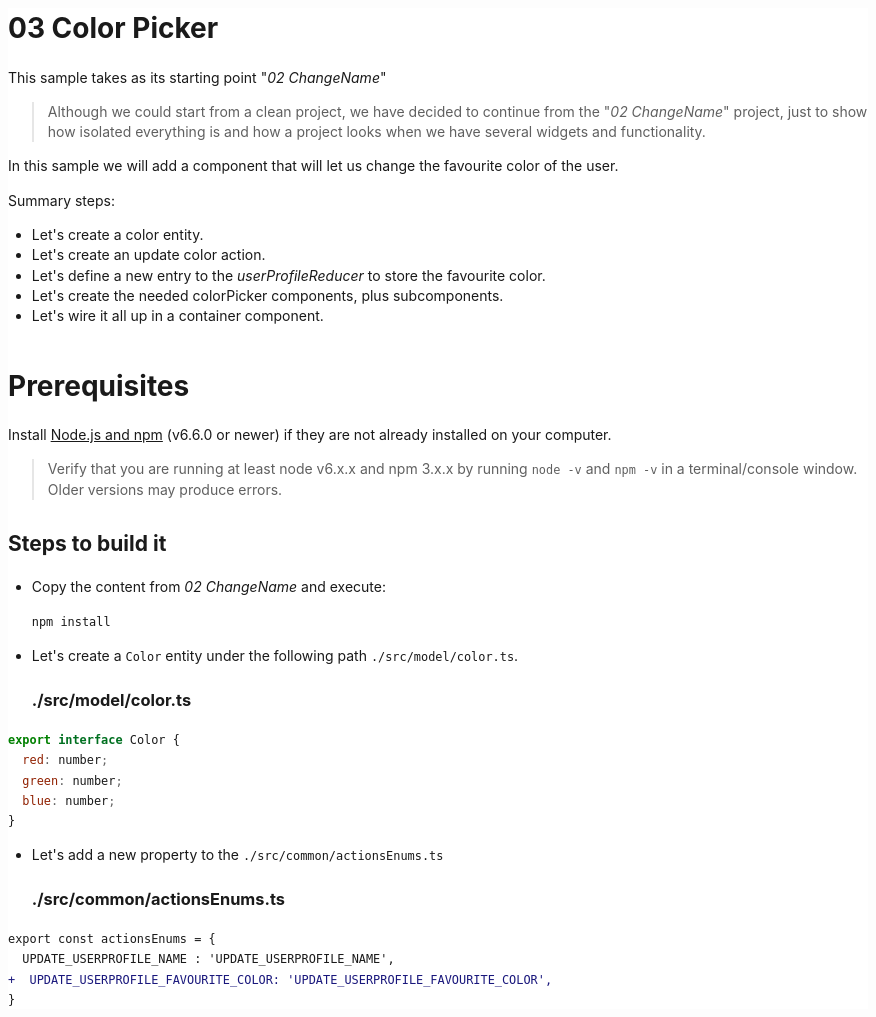 # 03 Color Picker

This sample takes as its starting point "_02 ChangeName_"

> Although we could start from a clean project, we have decided to continue from
the "_02 ChangeName_" project, just to show how isolated everything is and how a project
looks when we have several widgets and functionality.

In this sample we will add a component that will let us change the favourite color of the
user.

Summary steps:

- Let's create a color entity.
- Let's create an update color action.
- Let's define a new entry to the _userProfileReducer_ to store the favourite color.
- Let's create the needed colorPicker components, plus subcomponents.
- Let's wire it all up in a container component.

# Prerequisites

Install [Node.js and npm](https://nodejs.org/en/) (v6.6.0 or newer) if they are not already installed on your computer.

> Verify that you are running at least node v6.x.x and npm 3.x.x by running `node -v` and `npm -v` in a terminal/console window. Older versions may produce errors.

## Steps to build it

- Copy the content from _02 ChangeName_ and execute:

  ```
  npm install
  ```

- Let's create a `Color` entity under the following path `./src/model/color.ts`.

  ### ./src/model/color.ts
```javascript
export interface Color {
  red: number;
  green: number;
  blue: number;
}
```

- Let's add a new property to the `./src/common/actionsEnums.ts`

  ### ./src/common/actionsEnums.ts
```diff
export const actionsEnums = {
  UPDATE_USERPROFILE_NAME : 'UPDATE_USERPROFILE_NAME',
+  UPDATE_USERPROFILE_FAVOURITE_COLOR: 'UPDATE_USERPROFILE_FAVOURITE_COLOR',
}
```
